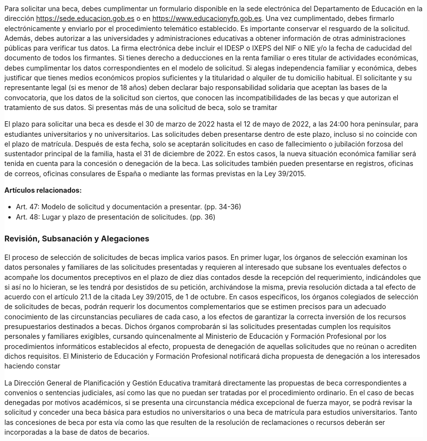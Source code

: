 
Para solicitar una beca, debes cumplimentar un formulario disponible en la sede electrónica del Departamento de Educación en la dirección <https://sede.educacion.gob.es> o en <https://www.educacionyfp.gob.es>. Una vez cumplimentado, debes firmarlo electrónicamente y enviarlo por el procedimiento telemático establecido. Es importante conservar el resguardo de la solicitud. Además, debes autorizar a las universidades y administraciones educativas a obtener información de otras administraciones públicas para verificar tus datos. La firma electrónica debe incluir el IDESP o IXEPS del NIF o NIE y/o la fecha de caducidad del documento de todos los firmantes. Si tienes derecho a deducciones en la renta familiar o eres titular de actividades económicas, debes cumplimentar los datos correspondientes en el modelo de solicitud. Si alegas independencia familiar y económica, debes justificar que tienes medios económicos propios suficientes y la titularidad o alquiler de tu domicilio habitual. El solicitante y su representante legal (si es menor de 18 años) deben declarar bajo responsabilidad solidaria que aceptan las bases de la convocatoria, que los datos de la solicitud son ciertos, que conocen las incompatibilidades de las becas y que autorizan el tratamiento de sus datos. Si presentas más de una solicitud de beca, solo se tramitar

El plazo para solicitar una beca es desde el 30 de marzo de 2022 hasta el 12 de mayo de 2022, a las 24:00 hora peninsular, para estudiantes universitarios y no universitarios. Las solicitudes deben presentarse dentro de este plazo, incluso si no coincide con el plazo de matrícula. Después de esta fecha, solo se aceptarán solicitudes en caso de fallecimiento o jubilación forzosa del sustentador principal de la familia, hasta el 31 de diciembre de 2022. En estos casos, la nueva situación económica familiar será tenida en cuenta para la concesión o denegación de la beca. Las solicitudes también pueden presentarse en registros, oficinas de correos, oficinas consulares de España o mediante las formas previstas en la Ley 39/2015.


**Artículos relacionados:**

- Art. 47: Modelo de solicitud y documentación a presentar. (pp. 34-36)
- Art. 48: Lugar y plazo de presentación de solicitudes. (pp. 36)

### Revisión, Subsanación y Alegaciones


El proceso de selección de solicitudes de becas implica varios pasos. En primer lugar, los órganos de selección examinan los datos personales y familiares de las solicitudes presentadas y requieren al interesado que subsane los eventuales defectos o acompañe los documentos preceptivos en el plazo de diez días contados desde la recepción del requerimiento, indicándoles que si así no lo hicieran, se les tendrá por desistidos de su petición, archivándose la misma, previa resolución dictada a tal efecto de acuerdo con el artículo 21.1 de la citada Ley 39/2015, de 1 de octubre. En casos específicos, los órganos colegiados de selección de solicitudes de becas, podrán requerir los documentos complementarios que se estimen precisos para un adecuado conocimiento de las circunstancias peculiares de cada caso, a los efectos de garantizar la correcta inversión de los recursos presupuestarios destinados a becas. Dichos órganos comprobarán si las solicitudes presentadas cumplen los requisitos personales y familiares exigibles, cursando quincenalmente al Ministerio de Educación y Formación Profesional por los procedimientos informáticos establecidos al efecto, propuesta de denegación de aquellas solicitudes que no reúnan o acrediten dichos requisitos. El Ministerio de Educación y Formación Profesional notificará dicha propuesta de denegación a los interesados haciendo constar

La Dirección General de Planificación y Gestión Educativa tramitará directamente las propuestas de beca correspondientes a convenios o sentencias judiciales, así como las que no puedan ser tratadas por el procedimiento ordinario. En el caso de becas denegadas por motivos académicos, si se presenta una circunstancia médica excepcional de fuerza mayor, se podrá revisar la solicitud y conceder una beca básica para estudios no universitarios o una beca de matrícula para estudios universitarios. Tanto las concesiones de beca por esta vía como las que resulten de la resolución de reclamaciones o recursos deberán ser incorporadas a la base de datos de becarios.
